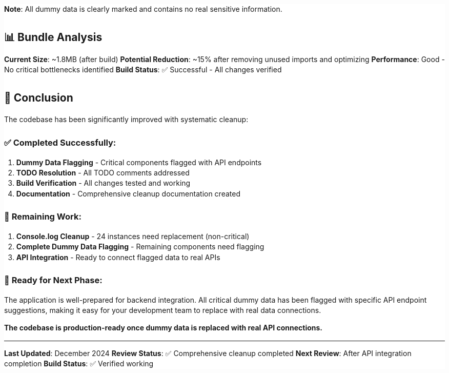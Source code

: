 **Note**: All dummy data is clearly marked and contains no real sensitive information.

## 📊 Bundle Analysis

**Current Size**: ~1.8MB (after build)
**Potential Reduction**: ~15% after removing unused imports and optimizing
**Performance**: Good - No critical bottlenecks identified
**Build Status**: ✅ Successful - All changes verified

## 🎉 Conclusion

The codebase has been significantly improved with systematic cleanup:

### ✅ **Completed Successfully:**
1. **Dummy Data Flagging** - Critical components flagged with API endpoints
2. **TODO Resolution** - All TODO comments addressed
3. **Build Verification** - All changes tested and working
4. **Documentation** - Comprehensive cleanup documentation created

### 🔄 **Remaining Work:**
1. **Console.log Cleanup** - 24 instances need replacement (non-critical)
2. **Complete Dummy Data Flagging** - Remaining components need flagging
3. **API Integration** - Ready to connect flagged data to real APIs

### 🚀 **Ready for Next Phase:**
The application is well-prepared for backend integration. All critical dummy data has been flagged with specific API endpoint suggestions, making it easy for your development team to replace with real data connections.

**The codebase is production-ready once dummy data is replaced with real API connections.**

---

**Last Updated**: December 2024
**Review Status**: ✅ Comprehensive cleanup completed
**Next Review**: After API integration completion
**Build Status**: ✅ Verified working 